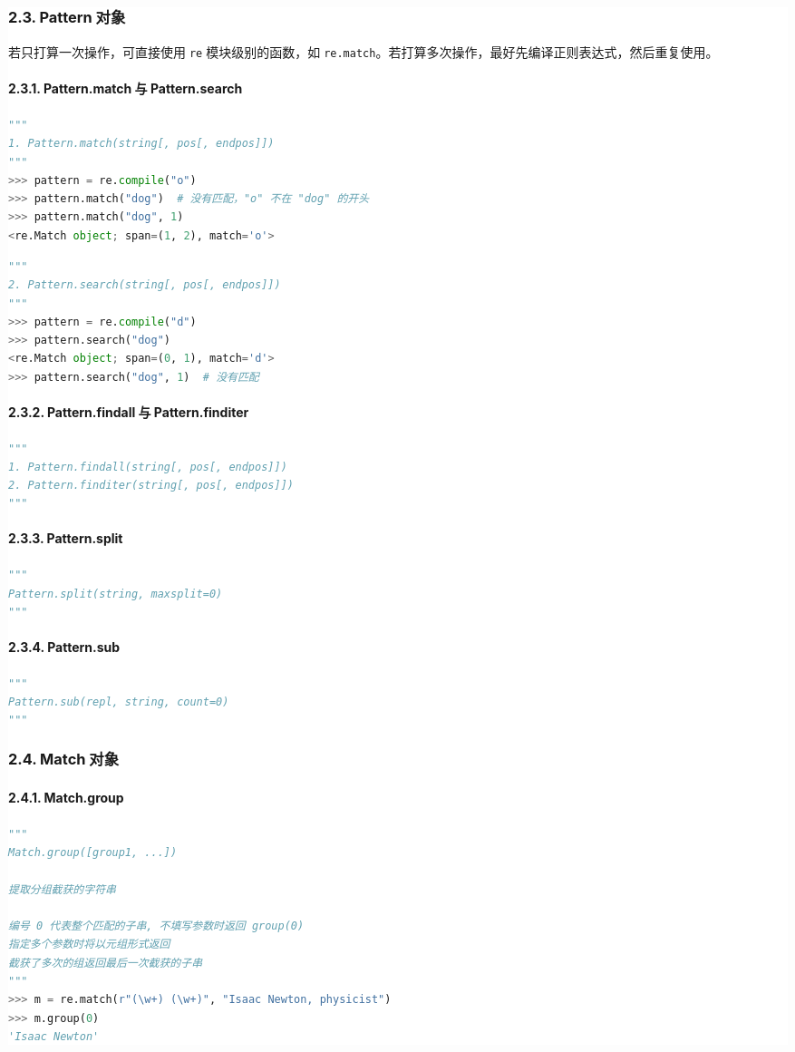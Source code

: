 ### 2.3. Pattern 对象

若只打算一次操作，可直接使用 `re` 模块级别的函数，如 `re.match`。若打算多次操作，最好先编译正则表达式，然后重复使用。

#### 2.3.1. Pattern.match 与 Pattern.search

```py
"""
1. Pattern.match(string[, pos[, endpos]])
"""
>>> pattern = re.compile("o")
>>> pattern.match("dog")  # 没有匹配，"o" 不在 "dog" 的开头
>>> pattern.match("dog", 1)
<re.Match object; span=(1, 2), match='o'>
```

```py
"""
2. Pattern.search(string[, pos[, endpos]])
"""
>>> pattern = re.compile("d")
>>> pattern.search("dog")
<re.Match object; span=(0, 1), match='d'>
>>> pattern.search("dog", 1)  # 没有匹配
```

#### 2.3.2. Pattern.findall 与 Pattern.finditer

```py
"""
1. Pattern.findall(string[, pos[, endpos]])
2. Pattern.finditer(string[, pos[, endpos]])
"""
```

#### 2.3.3. Pattern.split

```py
"""
Pattern.split(string, maxsplit=0)
"""
```

#### 2.3.4. Pattern.sub

```py
"""
Pattern.sub(repl, string, count=0)
"""
```

### 2.4. Match 对象

#### 2.4.1. Match.group

```py
"""
Match.group([group1, ...])

提取分组截获的字符串

编号 0 代表整个匹配的子串, 不填写参数时返回 group(0)
指定多个参数时将以元组形式返回
截获了多次的组返回最后一次截获的子串
"""
>>> m = re.match(r"(\w+) (\w+)", "Isaac Newton, physicist")
>>> m.group(0)
'Isaac Newton'
```